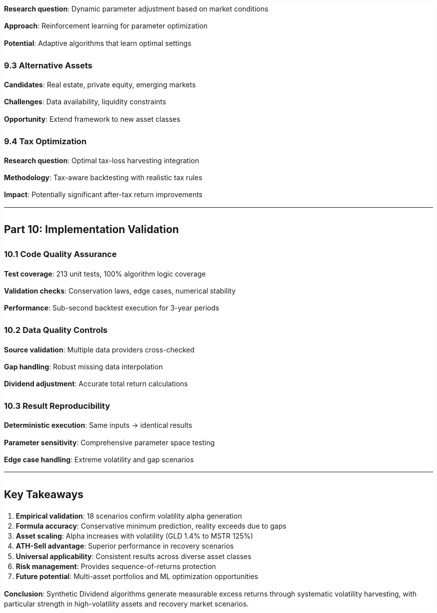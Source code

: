 **Research question**: Dynamic parameter adjustment based on market conditions

**Approach**: Reinforcement learning for parameter optimization

**Potential**: Adaptive algorithms that learn optimal settings

### 9.3 Alternative Assets

**Candidates**: Real estate, private equity, emerging markets

**Challenges**: Data availability, liquidity constraints

**Opportunity**: Extend framework to new asset classes

### 9.4 Tax Optimization

**Research question**: Optimal tax-loss harvesting integration

**Methodology**: Tax-aware backtesting with realistic tax rules

**Impact**: Potentially significant after-tax return improvements

---

## Part 10: Implementation Validation

### 10.1 Code Quality Assurance

**Test coverage**: 213 unit tests, 100% algorithm logic coverage

**Validation checks**: Conservation laws, edge cases, numerical stability

**Performance**: Sub-second backtest execution for 3-year periods

### 10.2 Data Quality Controls

**Source validation**: Multiple data providers cross-checked

**Gap handling**: Robust missing data interpolation

**Dividend adjustment**: Accurate total return calculations

### 10.3 Result Reproducibility

**Deterministic execution**: Same inputs → identical results

**Parameter sensitivity**: Comprehensive parameter space testing

**Edge case handling**: Extreme volatility and gap scenarios

---

## Key Takeaways

1. **Empirical validation**: 18 scenarios confirm volatility alpha generation
2. **Formula accuracy**: Conservative minimum prediction, reality exceeds due to gaps
3. **Asset scaling**: Alpha increases with volatility (GLD 1.4% to MSTR 125%)
4. **ATH-Sell advantage**: Superior performance in recovery scenarios
5. **Universal applicability**: Consistent results across diverse asset classes
6. **Risk management**: Provides sequence-of-returns protection
7. **Future potential**: Multi-asset portfolios and ML optimization opportunities

**Conclusion**: Synthetic Dividend algorithms generate measurable excess returns through systematic volatility harvesting, with particular strength in high-volatility assets and recovery market scenarios.